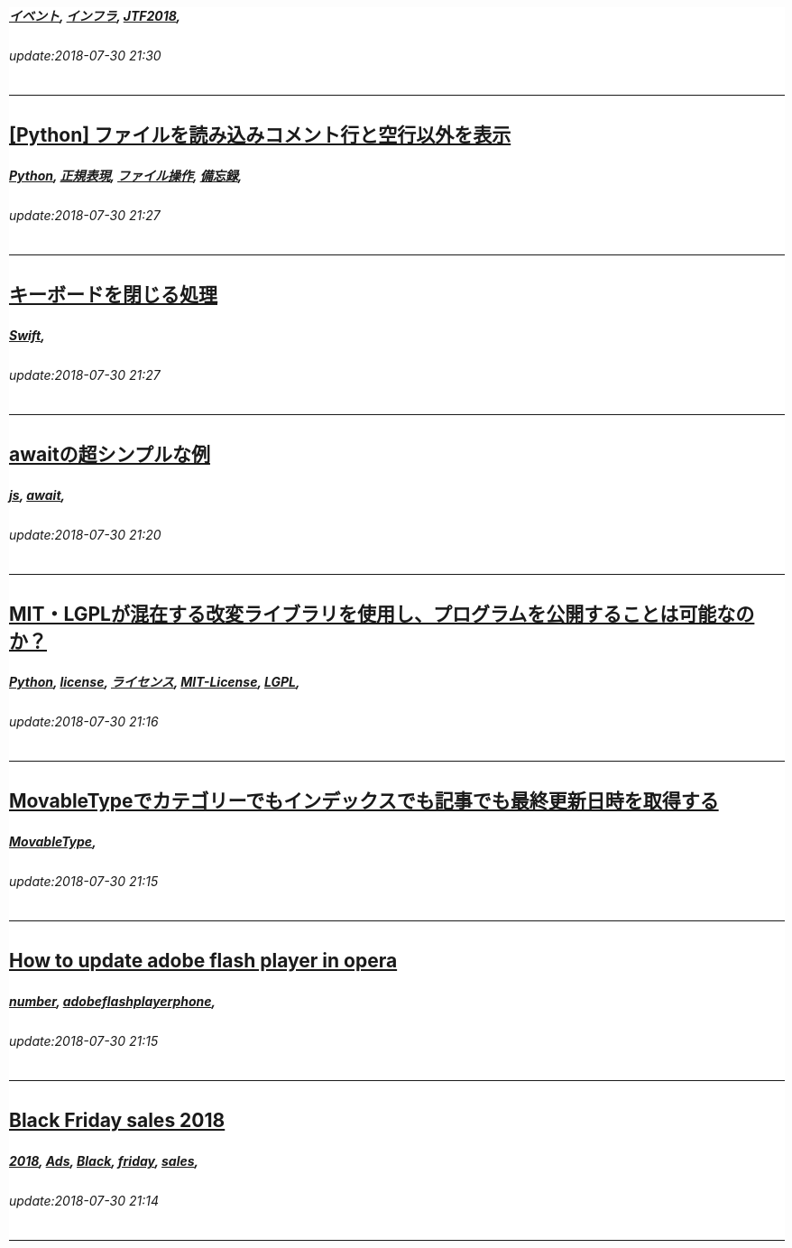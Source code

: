 ##### [イベント](https://qiita.com/tags/イベント), [インフラ](https://qiita.com/tags/インフラ), [JTF2018](https://qiita.com/tags/JTF2018), 
###### update:2018-07-30 21:30
---
## [[Python] ファイルを読み込みコメント行と空行以外を表示](https://qiita.com/okateim/items/6e0955eac1fb66a8981e)
##### [Python](https://qiita.com/tags/Python), [正規表現](https://qiita.com/tags/正規表現), [ファイル操作](https://qiita.com/tags/ファイル操作), [備忘録](https://qiita.com/tags/備忘録), 
###### update:2018-07-30 21:27
---
## [キーボードを閉じる処理](https://qiita.com/ysandsy/items/a5cb67daf4086032bde1)
##### [Swift](https://qiita.com/tags/Swift), 
###### update:2018-07-30 21:27
---
## [awaitの超シンプルな例](https://qiita.com/loverails/items/426c686c7d9a2f32f779)
##### [js](https://qiita.com/tags/js), [await](https://qiita.com/tags/await), 
###### update:2018-07-30 21:20
---
## [MIT・LGPLが混在する改変ライブラリを使用し、プログラムを公開することは可能なのか？](https://qiita.com/Avocado/items/47487b6325dcbb3faa80)
##### [Python](https://qiita.com/tags/Python), [license](https://qiita.com/tags/license), [ライセンス](https://qiita.com/tags/ライセンス), [MIT-License](https://qiita.com/tags/MIT-License), [LGPL](https://qiita.com/tags/LGPL), 
###### update:2018-07-30 21:16
---
## [MovableTypeでカテゴリーでもインデックスでも記事でも最終更新日時を取得する](https://qiita.com/b_a_a_d_o/items/1003e66c57dca8208df8)
##### [MovableType](https://qiita.com/tags/MovableType), 
###### update:2018-07-30 21:15
---
## [How to update adobe flash player in opera](https://qiita.com/harry458/items/07c0a14cf8417f4d3b3a)
##### [number](https://qiita.com/tags/number), [adobeflashplayerphone](https://qiita.com/tags/adobeflashplayerphone), 
###### update:2018-07-30 21:15
---
## [Black Friday sales 2018](https://qiita.com/jelinaden/items/27c62bbfc7650cc5540d)
##### [2018](https://qiita.com/tags/2018), [Ads](https://qiita.com/tags/Ads), [Black](https://qiita.com/tags/Black), [friday](https://qiita.com/tags/friday), [sales](https://qiita.com/tags/sales), 
###### update:2018-07-30 21:14
---